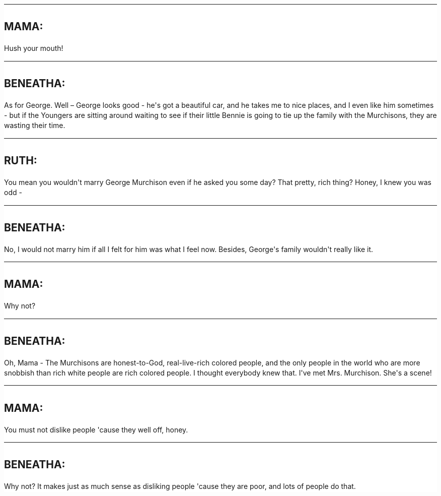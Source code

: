 
---

## MAMA:
Hush your mouth!


---

## BENEATHA:
As for George. Well – George looks good - he's got a beautiful car, and he takes me to nice places, and I even like him sometimes - but if the Youngers are sitting around waiting to see if their little Bennie is going to tie up the family with the Murchisons, they are wasting their time. 


---

## RUTH:
You mean you wouldn't marry George Murchison even if he asked you some day? That pretty, rich thing? Honey, I knew you was odd -


---

## BENEATHA:
No, I would not marry him if all I felt for him was what I feel now. Besides, George's family wouldn't really like it.


---

## MAMA:
Why not?


---

## BENEATHA:
Oh, Mama - The Murchisons are honest-to-­God, real-live-rich colored people, and the only people in the world who are more snobbish than rich white people are rich colored people. I thought everybody knew that. I've met Mrs. Murchison. She's a scene!


---

## MAMA:
You must not dislike people 'cause they well off, honey.


---

## BENEATHA:
Why not? It makes just as much sense as disliking people 'cause they are poor, and lots of people do that.
